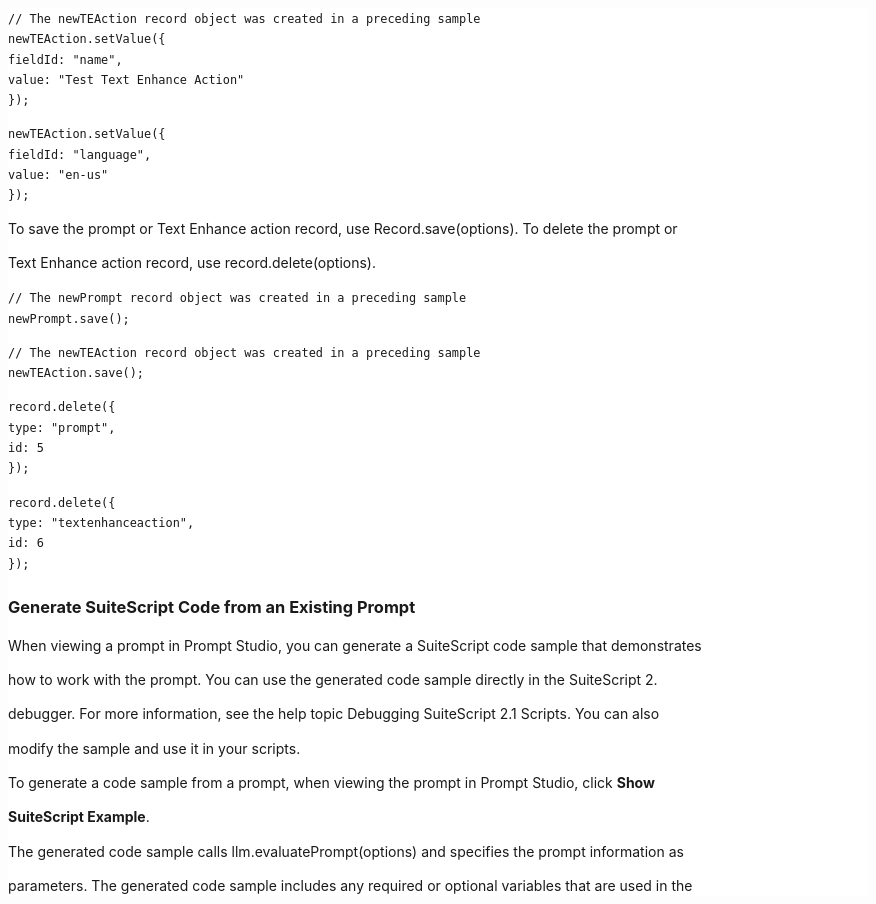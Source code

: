 ```
// The newTEAction record object was created in a preceding sample
newTEAction.setValue({
fieldId: "name",
value: "Test Text Enhance Action"
});
```
```
newTEAction.setValue({
fieldId: "language",
value: "en-us"
});
```
To save the prompt or Text Enhance action record, use Record.save(options). To delete the prompt or

Text Enhance action record, use record.delete(options).

```
// The newPrompt record object was created in a preceding sample
newPrompt.save();
```

```
// The newTEAction record object was created in a preceding sample
newTEAction.save();
```
```
record.delete({
type: "prompt",
id: 5
});
```
```
record.delete({
type: "textenhanceaction",
id: 6
});
```
### Generate SuiteScript Code from an Existing Prompt

When viewing a prompt in Prompt Studio, you can generate a SuiteScript code sample that demonstrates

how to work with the prompt. You can use the generated code sample directly in the SuiteScript 2.

debugger. For more information, see the help topic Debugging SuiteScript 2.1 Scripts. You can also

modify the sample and use it in your scripts.

To generate a code sample from a prompt, when viewing the prompt in Prompt Studio, click **Show**

**SuiteScript Example**.

The generated code sample calls llm.evaluatePrompt(options) and specifies the prompt information as

parameters. The generated code sample includes any required or optional variables that are used in the

